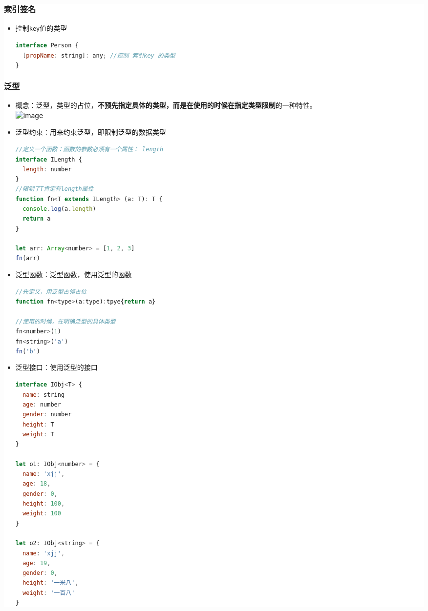 ### 索引签名

* 控制`key`​值的类型

  ```js
  interface Person {
    [propName: string]: any; //控制 索引key 的类型
  } 
  ```

### 泛型

* 概念：泛型，类型的占位，**不预先指定具体的类型，而是在使用的时候在指定类型限制**的一种特性。  
  ​![image](assets/image-20221014133828-fdpgaia.png)​
* 泛型约束：用来约束泛型，即限制泛型的数据类型

  ```js
  //定义一个函数：函数的参数必须有一个属性： length
  interface ILength {
    length: number
  }
  //限制了T肯定有length属性
  function fn<T extends ILength> (a: T): T {
    console.log(a.length)
    return a
  }

  let arr: Array<number> = [1, 2, 3]
  fn(arr)
  ```
* 泛型函数：泛型函数，使用泛型的函数

  ```js
  //先定义，用泛型占领占位
  function fn<type>(a:type):tpye{return a}

  //使用的时候，在明确泛型的具体类型
  fn<number>(1)
  fn<string>('a')
  fn('b')
  ```
* 泛型接口：使用泛型的接口

  ```js
  interface IObj<T> {
    name: string
    age: number
    gender: number
    height: T
    weight: T
  }

  let o1: IObj<number> = {
    name: 'xjj',
    age: 18,
    gender: 0,
    height: 100,
    weight: 100
  }

  let o2: IObj<string> = {
    name: 'xjj',
    age: 19,
    gender: 0,
    height: '一米八',
    weight: '一百八'
  }
  ```